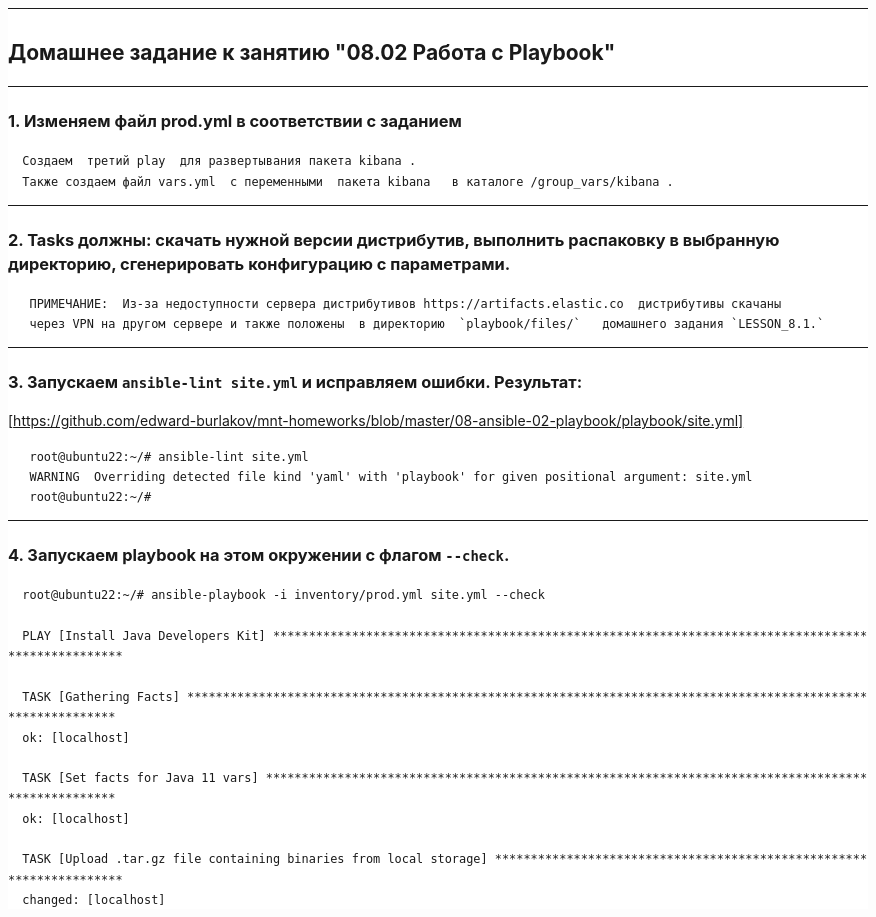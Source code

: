 ---
## Домашнее задание к занятию "08.02 Работа с Playbook"

----
### 1. Изменяем файл  prod.yml в соответствии с заданием

      Создаем  третий play  для развертывания пакета kibana .
      Также создаем файл vars.yml  с переменными  пакета kibana   в каталоге /group_vars/kibana .

----
### 2. Tasks должны: скачать нужной версии дистрибутив, выполнить распаковку в выбранную директорию, сгенерировать конфигурацию с параметрами.
   
       ПРИМЕЧАНИЕ:  Из-за недоступности сервера дистрибутивов https://artifacts.elastic.co  дистрибутивы скачаны 
       через VPN на другом сервере и также положены  в директорию  `playbook/files/`   домашнего задания `LESSON_8.1.`

----
### 3. Запускаем  `ansible-lint site.yml` и исправляем ошибки. Результат:
          
   [https://github.com/edward-burlakov/mnt-homeworks/blob/master/08-ansible-02-playbook/playbook/site.yml]

       root@ubuntu22:~/# ansible-lint site.yml
       WARNING  Overriding detected file kind 'yaml' with 'playbook' for given positional argument: site.yml
       root@ubuntu22:~/#

----
### 4. Запускаем playbook на этом окружении с флагом `--check`.


      root@ubuntu22:~/# ansible-playbook -i inventory/prod.yml site.yml --check

      PLAY [Install Java Developers Kit] ***************************************************************************************************

      TASK [Gathering Facts] **************************************************************************************************************
      ok: [localhost]

      TASK [Set facts for Java 11 vars] ***************************************************************************************************
      ok: [localhost]

      TASK [Upload .tar.gz file containing binaries from local storage] ********************************************************************
      changed: [localhost]
